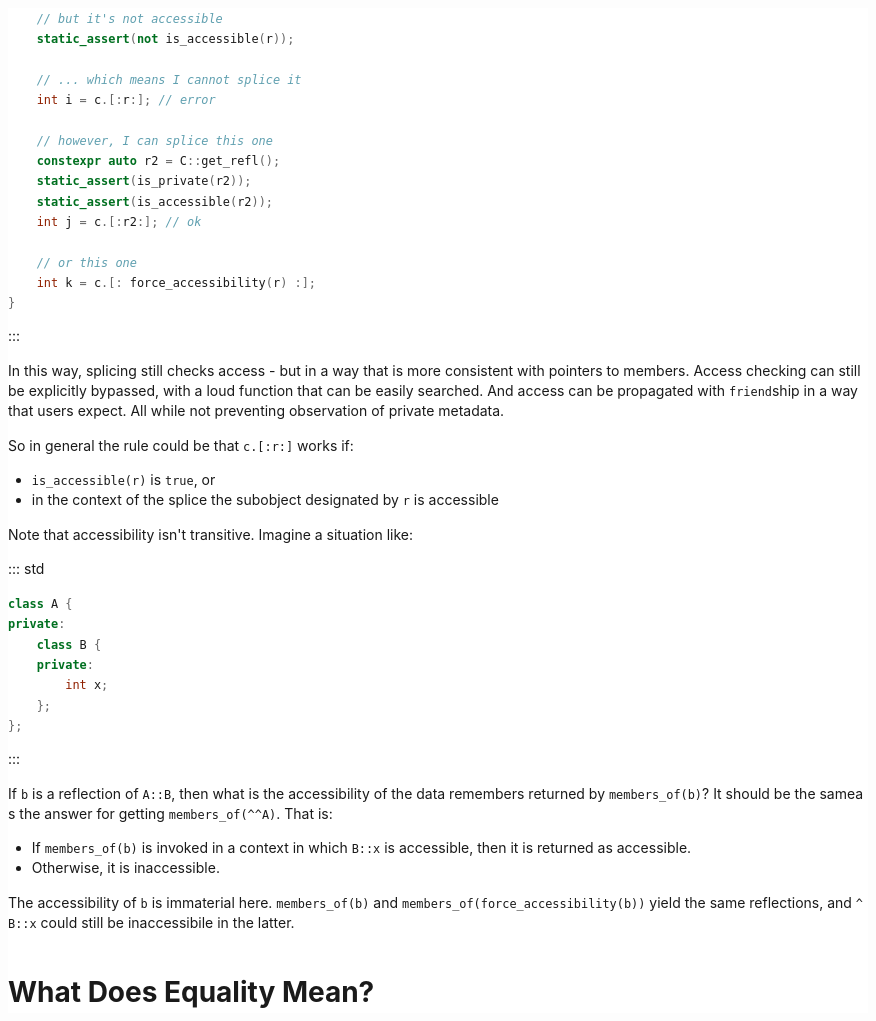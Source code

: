 ```cpp
    // but it's not accessible
    static_assert(not is_accessible(r));

    // ... which means I cannot splice it
    int i = c.[:r:]; // error

    // however, I can splice this one
    constexpr auto r2 = C::get_refl();
    static_assert(is_private(r2));
    static_assert(is_accessible(r2));
    int j = c.[:r2:]; // ok

    // or this one
    int k = c.[: force_accessibility(r) :];
}
```
:::

In this way, splicing still checks access - but in a way that is more consistent with pointers to members. Access checking can still be explicitly bypassed, with a loud function that can be easily searched. And access can be propagated with `friend`ship in a way that users expect. All while not preventing observation of private metadata.

So in general the rule could be that `c.[:r:]` works if:

* `is_accessible(r)` is `true`, or
* in the context of the splice the subobject designated by `r` is accessible

Note that accessibility isn't transitive. Imagine a situation like:

::: std
```cpp
class A {
private:
    class B {
    private:
        int x;
    };
};
```
:::

If `b` is a reflection of `A::B`, then what is the accessibility of the data remembers returned by `members_of(b)`? It should be the samea s the answer for getting `members_of(^^A)`. That is:

* If `members_of(b)` is invoked in a context in which `B::x` is accessible, then it is returned as accessible.
* Otherwise, it is inaccessible.

The accessibility of `b` is immaterial here. `members_of(b)` and `members_of(force_accessibility(b))` yield the same reflections, and `^B::x` could still be inaccessibile in the latter.

# What Does Equality Mean?
